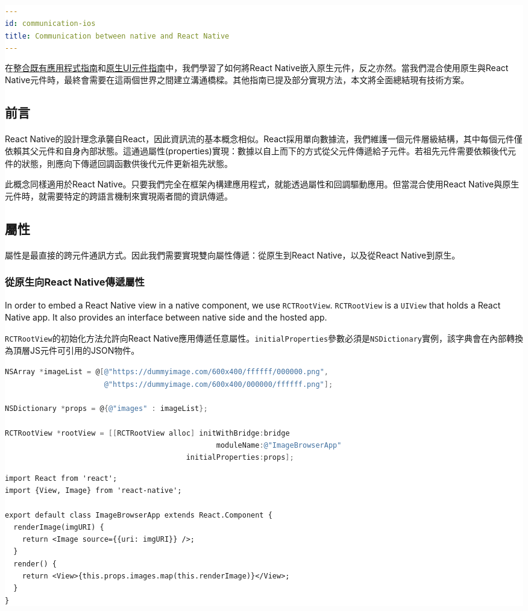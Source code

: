 ```yaml
---
id: communication-ios
title: Communication between native and React Native
---
```


在[整合既有應用程式指南](integration-with-existing-apps)和[原生UI元件指南](legacy/native-components-ios)中，我們學習了如何將React Native嵌入原生元件，反之亦然。當我們混合使用原生與React Native元件時，最終會需要在這兩個世界之間建立溝通橋樑。其他指南已提及部分實現方法，本文將全面總結現有技術方案。

## 前言

React Native的設計理念承襲自React，因此資訊流的基本概念相似。React採用單向數據流，我們維護一個元件層級結構，其中每個元件僅依賴其父元件和自身內部狀態。這通過屬性(properties)實現：數據以自上而下的方式從父元件傳遞給子元件。若祖先元件需要依賴後代元件的狀態，則應向下傳遞回調函數供後代元件更新祖先狀態。

此概念同樣適用於React Native。只要我們完全在框架內構建應用程式，就能透過屬性和回調驅動應用。但當混合使用React Native與原生元件時，就需要特定的跨語言機制來實現兩者間的資訊傳遞。

## 屬性

屬性是最直接的跨元件通訊方式。因此我們需要實現雙向屬性傳遞：從原生到React Native，以及從React Native到原生。

### 從原生向React Native傳遞屬性

In order to embed a React Native view in a native component, we use `RCTRootView`. `RCTRootView` is a `UIView` that holds a React Native app. It also provides an interface between native side and the hosted app.

`RCTRootView`的初始化方法允許向React Native應用傳遞任意屬性。`initialProperties`參數必須是`NSDictionary`實例，該字典會在內部轉換為頂層JS元件可引用的JSON物件。

```objectivec
NSArray *imageList = @[@"https://dummyimage.com/600x400/ffffff/000000.png",
                       @"https://dummyimage.com/600x400/000000/ffffff.png"];

NSDictionary *props = @{@"images" : imageList};

RCTRootView *rootView = [[RCTRootView alloc] initWithBridge:bridge
                                                 moduleName:@"ImageBrowserApp"
                                          initialProperties:props];
```

```tsx
import React from 'react';
import {View, Image} from 'react-native';

export default class ImageBrowserApp extends React.Component {
  renderImage(imgURI) {
    return <Image source={{uri: imgURI}} />;
  }
  render() {
    return <View>{this.props.images.map(this.renderImage)}</View>;
  }
}
```
